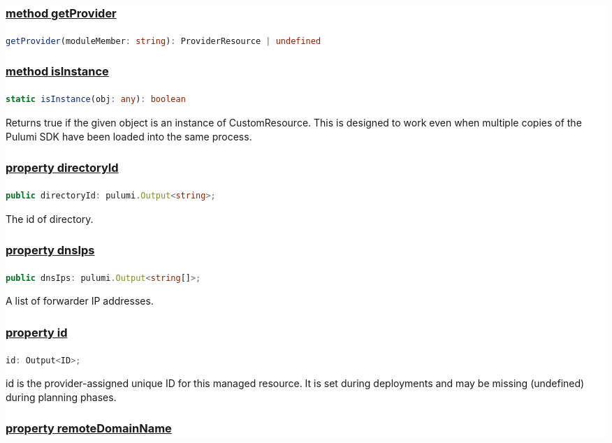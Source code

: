 <h3 class="pdoc-member-header">
<a class="pdoc-child-name" href="https://github.com/pulumi/pulumi-aws/blob/master/sdk/nodejs/node_modules/@pulumi/pulumi/resource.d.ts#L13">method getProvider</a>
</h3>

```typescript
getProvider(moduleMember: string): ProviderResource | undefined
```

<h3 class="pdoc-member-header">
<a class="pdoc-child-name" href="https://github.com/pulumi/pulumi-aws/blob/master/sdk/nodejs/node_modules/@pulumi/pulumi/resource.d.ts#L85">method isInstance</a>
</h3>

```typescript
static isInstance(obj: any): boolean
```


Returns true if the given object is an instance of CustomResource.  This is designed to work even when
multiple copies of the Pulumi SDK have been loaded into the same process.

<h3 class="pdoc-member-header">
<a class="pdoc-child-name" href="https://github.com/pulumi/pulumi-aws/blob/master/sdk/nodejs/directoryservice/conditionalForwader.ts#L25">property directoryId</a>
</h3>

```typescript
public directoryId: pulumi.Output<string>;
```


The id of directory.

<h3 class="pdoc-member-header">
<a class="pdoc-child-name" href="https://github.com/pulumi/pulumi-aws/blob/master/sdk/nodejs/directoryservice/conditionalForwader.ts#L29">property dnsIps</a>
</h3>

```typescript
public dnsIps: pulumi.Output<string[]>;
```


A list of forwarder IP addresses.

<h3 class="pdoc-member-header">
<a class="pdoc-child-name" href="https://github.com/pulumi/pulumi-aws/blob/master/sdk/nodejs/node_modules/@pulumi/pulumi/resource.d.ts#L80">property id</a>
</h3>

```typescript
id: Output<ID>;
```


id is the provider-assigned unique ID for this managed resource.  It is set during
deployments and may be missing (undefined) during planning phases.

<h3 class="pdoc-member-header">
<a class="pdoc-child-name" href="https://github.com/pulumi/pulumi-aws/blob/master/sdk/nodejs/directoryservice/conditionalForwader.ts#L33">property remoteDomainName</a>
</h3>
